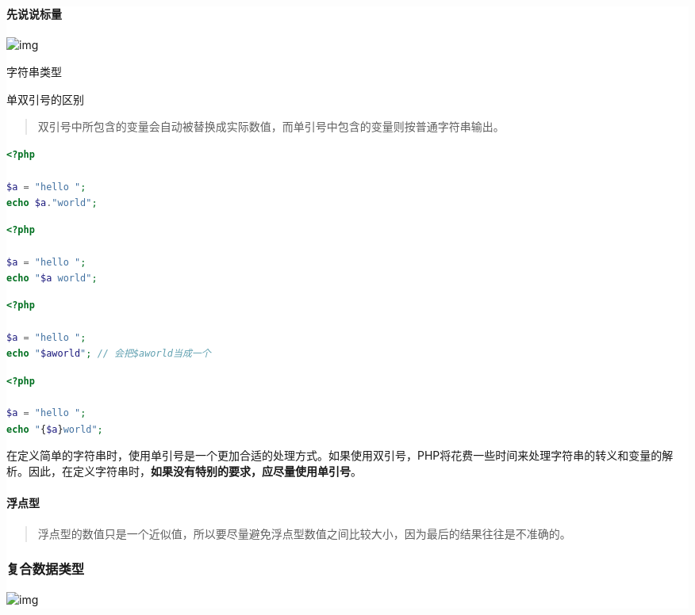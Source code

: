 

#### 先说说标量



![img](images/9fbe2aad6a6dafa9fe1bf953666b43c3)



字符串类型

单双引号的区别

> 双引号中所包含的变量会自动被替换成实际数值，而单引号中包含的变量则按普通字符串输出。

```php
<?php

$a = "hello ";
echo $a."world";
```



```php
<?php

$a = "hello ";
echo "$a world";
```

```php
<?php

$a = "hello ";
echo "$aworld"; // 会把$aworld当成一个
```

```php
<?php

$a = "hello ";
echo "{$a}world";
```





在定义简单的字符串时，使用单引号是一个更加合适的处理方式。如果使用双引号，PHP将花费一些时间来处理字符串的转义和变量的解析。因此，在定义字符串时，**如果没有特别的要求，应尽量使用单引号**。



#### 浮点型

> 浮点型的数值只是一个近似值，所以要尽量避免浮点型数值之间比较大小，因为最后的结果往往是不准确的。



### 复合数据类型

![img](images/c8b2498f989c9c1c01d17c25636050f9)
